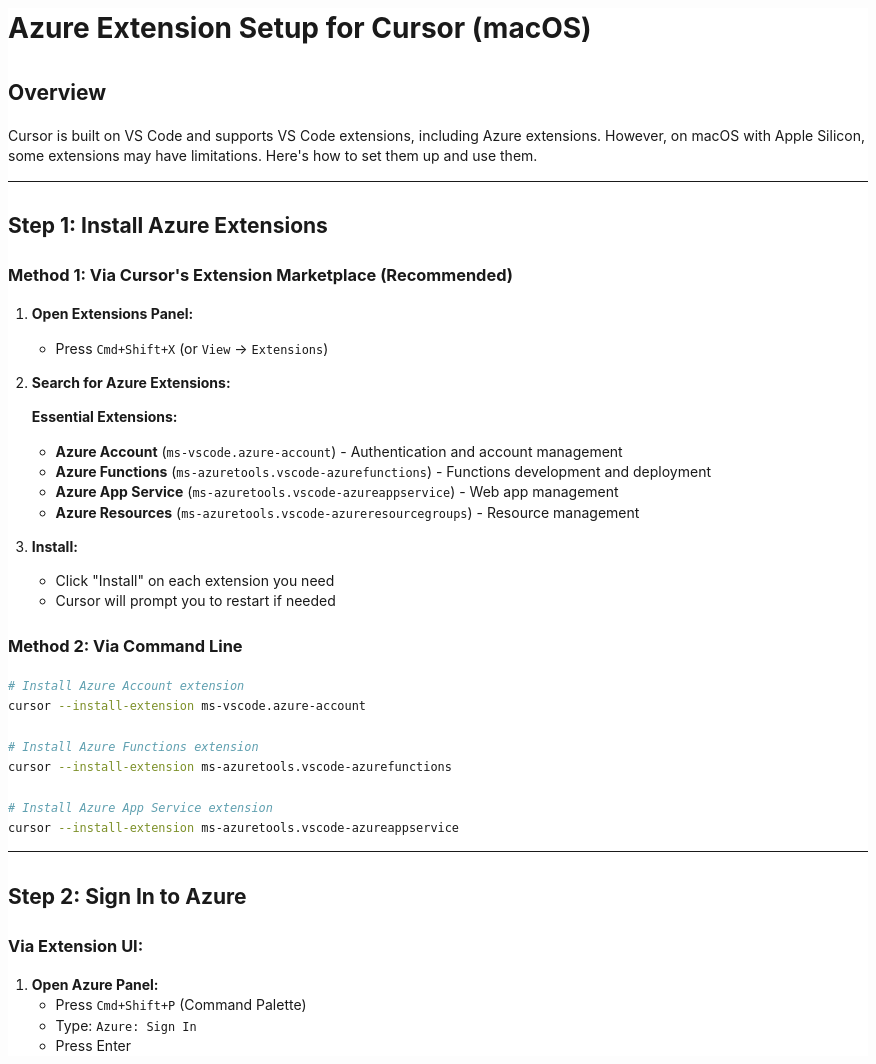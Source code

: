# Azure Extension Setup for Cursor (macOS)

## Overview

Cursor is built on VS Code and supports VS Code extensions, including Azure extensions. However, on macOS with Apple Silicon, some extensions may have limitations. Here's how to set them up and use them.

---

## Step 1: Install Azure Extensions

### Method 1: Via Cursor's Extension Marketplace (Recommended)

1. **Open Extensions Panel:**
   - Press `Cmd+Shift+X` (or `View` → `Extensions`)
2. **Search for Azure Extensions:**

   **Essential Extensions:**
   - **Azure Account** (`ms-vscode.azure-account`) - Authentication and account management
   - **Azure Functions** (`ms-azuretools.vscode-azurefunctions`) - Functions development and deployment
   - **Azure App Service** (`ms-azuretools.vscode-azureappservice`) - Web app management
   - **Azure Resources** (`ms-azuretools.vscode-azureresourcegroups`) - Resource management

3. **Install:**
   - Click "Install" on each extension you need
   - Cursor will prompt you to restart if needed

### Method 2: Via Command Line

```bash
# Install Azure Account extension
cursor --install-extension ms-vscode.azure-account

# Install Azure Functions extension
cursor --install-extension ms-azuretools.vscode-azurefunctions

# Install Azure App Service extension
cursor --install-extension ms-azuretools.vscode-azureappservice
```

---

## Step 2: Sign In to Azure

### Via Extension UI:

1. **Open Azure Panel:**
   - Press `Cmd+Shift+P` (Command Palette)
   - Type: `Azure: Sign In`
   - Press Enter
